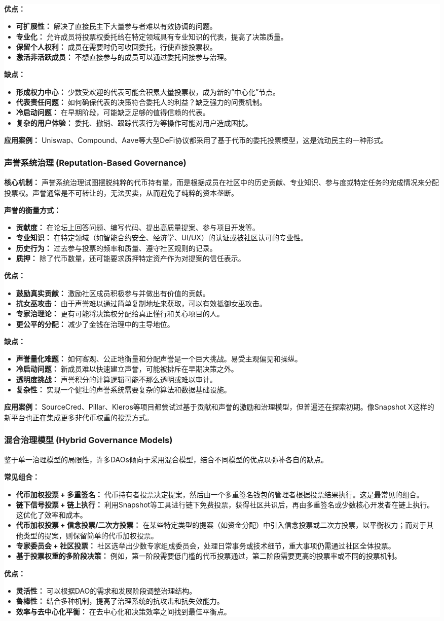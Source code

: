**优点：**
*   **可扩展性：** 解决了直接民主下大量参与者难以有效协调的问题。
*   **专业化：** 允许成员将投票权委托给在特定领域具有专业知识的代表，提高了决策质量。
*   **保留个人权利：** 成员在需要时仍可收回委托，行使直接投票权。
*   **激活非活跃成员：** 不想直接参与的成员可以通过委托间接参与治理。

**缺点：**
*   **形成权力中心：** 少数受欢迎的代表可能会积累大量投票权，成为新的“中心化”节点。
*   **代表责任问题：** 如何确保代表的决策符合委托人的利益？缺乏强力的问责机制。
*   **冷启动问题：** 在早期阶段，可能缺乏足够的值得信赖的代表。
*   **复杂的用户体验：** 委托、撤销、跟踪代表行为等操作可能对用户造成困扰。

**应用案例：** Uniswap、Compound、Aave等大型DeFi协议都采用了基于代币的委托投票模型，这是流动民主的一种形式。

### 声誉系统治理 (Reputation-Based Governance)

**核心机制：**
声誉系统治理试图摆脱纯粹的代币持有量，而是根据成员在社区中的历史贡献、专业知识、参与度或特定任务的完成情况来分配投票权。声誉通常是不可转让的，无法买卖，从而避免了纯粹的资本垄断。

**声誉的衡量方式：**
*   **贡献度：** 在论坛上回答问题、编写代码、提出高质量提案、参与项目开发等。
*   **专业知识：** 在特定领域（如智能合约安全、经济学、UI/UX）的认证或被社区认可的专业性。
*   **历史行为：** 过去参与投票的频率和质量、遵守社区规则的记录。
*   **质押：** 除了代币数量，还可能要求质押特定资产作为对提案的信任表示。

**优点：**
*   **鼓励真实贡献：** 激励社区成员积极参与并做出有价值的贡献。
*   **抗女巫攻击：** 由于声誉难以通过简单复制地址来获取，可以有效抵御女巫攻击。
*   **专家治理论：** 更有可能将决策权分配给真正懂行和关心项目的人。
*   **更公平的分配：** 减少了金钱在治理中的主导地位。

**缺点：**
*   **声誉量化难题：** 如何客观、公正地衡量和分配声誉是一个巨大挑战。易受主观偏见和操纵。
*   **冷启动问题：** 新成员难以快速建立声誉，可能被排斥在早期决策之外。
*   **透明度挑战：** 声誉积分的计算逻辑可能不那么透明或难以审计。
*   **复杂性：** 实现一个健壮的声誉系统需要复杂的算法和数据基础设施。

**应用案例：** SourceCred、Pillar、Kleros等项目都尝试过基于贡献和声誉的激励和治理模型，但普遍还在探索初期。像Snapshot X这样的新平台也正在集成更多非代币权重的投票方式。

### 混合治理模型 (Hybrid Governance Models)

鉴于单一治理模型的局限性，许多DAOs倾向于采用混合模型，结合不同模型的优点以弥补各自的缺点。

**常见组合：**
*   **代币加权投票 + 多重签名：** 代币持有者投票决定提案，然后由一个多重签名钱包的管理者根据投票结果执行。这是最常见的组合。
*   **链下信号投票 + 链上执行：** 利用Snapshot等工具进行链下免费投票，获得社区共识后，再由多重签名或少数核心开发者在链上执行。这优化了效率和成本。
*   **代币加权投票 + 信念投票/二次方投票：** 在某些特定类型的提案（如资金分配）中引入信念投票或二次方投票，以平衡权力；而对于其他类型的提案，则保留简单的代币加权投票。
*   **专家委员会 + 社区投票：** 社区选举出少数专家组成委员会，处理日常事务或技术细节，重大事项仍需通过社区全体投票。
*   **基于投票权重的多阶段决策：** 例如，第一阶段需要低门槛的代币投票通过，第二阶段需要更高的投票率或不同的投票机制。

**优点：**
*   **灵活性：** 可以根据DAO的需求和发展阶段调整治理结构。
*   **鲁棒性：** 结合多种机制，提高了治理系统的抗攻击和抗失效能力。
*   **效率与去中心化平衡：** 在去中心化和决策效率之间找到最佳平衡点。
